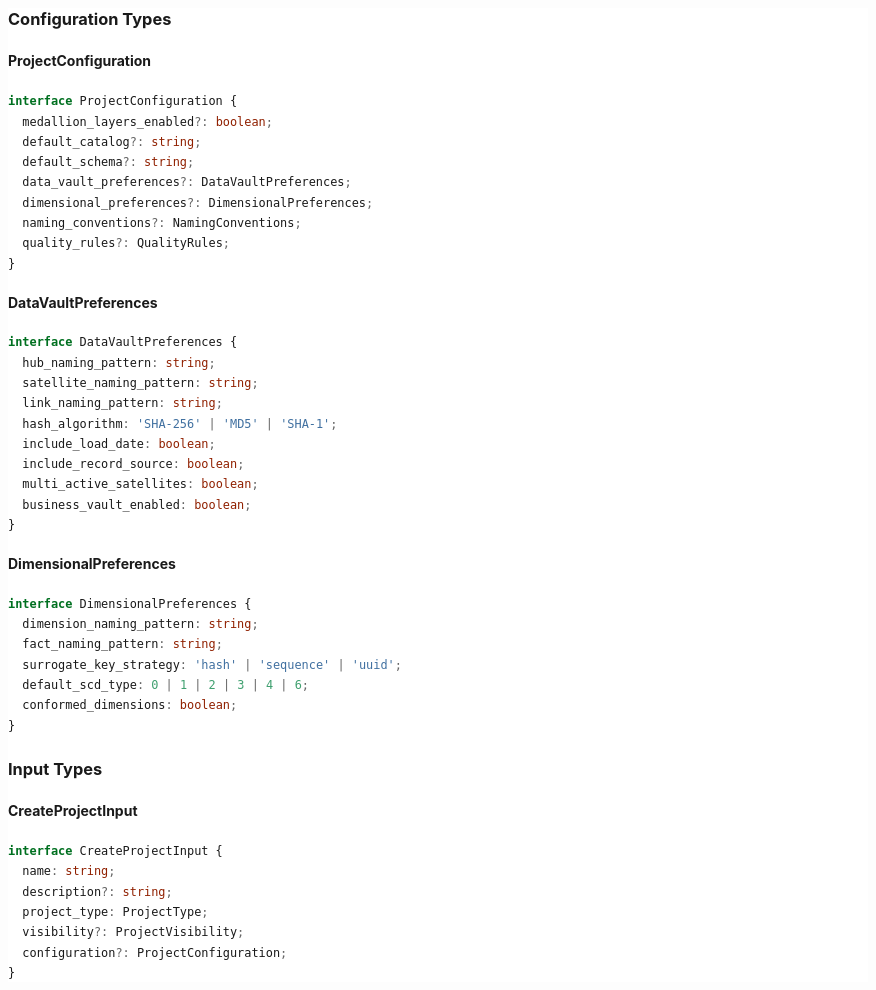 ### Configuration Types

#### ProjectConfiguration
```typescript
interface ProjectConfiguration {
  medallion_layers_enabled?: boolean;
  default_catalog?: string;
  default_schema?: string;
  data_vault_preferences?: DataVaultPreferences;
  dimensional_preferences?: DimensionalPreferences;
  naming_conventions?: NamingConventions;
  quality_rules?: QualityRules;
}
```

#### DataVaultPreferences
```typescript
interface DataVaultPreferences {
  hub_naming_pattern: string;
  satellite_naming_pattern: string;
  link_naming_pattern: string;
  hash_algorithm: 'SHA-256' | 'MD5' | 'SHA-1';
  include_load_date: boolean;
  include_record_source: boolean;
  multi_active_satellites: boolean;
  business_vault_enabled: boolean;
}
```

#### DimensionalPreferences
```typescript
interface DimensionalPreferences {
  dimension_naming_pattern: string;
  fact_naming_pattern: string;
  surrogate_key_strategy: 'hash' | 'sequence' | 'uuid';
  default_scd_type: 0 | 1 | 2 | 3 | 4 | 6;
  conformed_dimensions: boolean;
}
```

### Input Types

#### CreateProjectInput
```typescript
interface CreateProjectInput {
  name: string;
  description?: string;
  project_type: ProjectType;
  visibility?: ProjectVisibility;
  configuration?: ProjectConfiguration;
}
```
